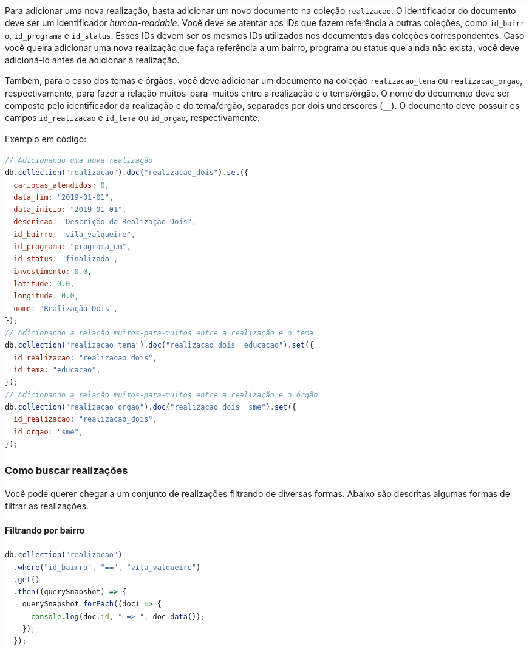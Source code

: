 Para adicionar uma nova realização, basta adicionar um novo documento na coleção `realizacao`. O identificador do documento deve ser um identificador _human-readable_. Você deve se atentar aos IDs que fazem referência a outras coleções, como `id_bairro`, `id_programa` e `id_status`. Esses IDs devem ser os mesmos IDs utilizados nos documentos das coleções correspondentes. Caso você queira adicionar uma nova realização que faça referência a um bairro, programa ou status que ainda não exista, você deve adicioná-lo antes de adicionar a realização.

Também, para o caso dos temas e órgãos, você deve adicionar um documento na coleção `realizacao_tema` ou `realizacao_orgao`, respectivamente, para fazer a relação muitos-para-muitos entre a realização e o tema/órgão. O nome do documento deve ser composto pelo identificador da realização e do tema/órgão, separados por dois underscores (`__`). O documento deve possuir os campos `id_realizacao` e `id_tema` ou `id_orgao`, respectivamente.

Exemplo em código:

```javascript
// Adicionando uma nova realização
db.collection("realizacao").doc("realizacao_dois").set({
  cariocas_atendidos: 0,
  data_fim: "2019-01-01",
  data_inicio: "2019-01-01",
  descricao: "Descrição da Realização Dois",
  id_bairro: "vila_valqueire",
  id_programa: "programa_um",
  id_status: "finalizada",
  investimento: 0.0,
  latitude: 0.0,
  longitude: 0.0,
  nome: "Realização Dois",
});
// Adicionando a relação muitos-para-muitos entre a realização e o tema
db.collection("realizacao_tema").doc("realizacao_dois__educacao").set({
  id_realizacao: "realizacao_dois",
  id_tema: "educacao",
});
// Adicionando a relação muitos-para-muitos entre a realização e o órgão
db.collection("realizacao_orgao").doc("realizacao_dois__sme").set({
  id_realizacao: "realizacao_dois",
  id_orgao: "sme",
});
```

### Como buscar realizações

Você pode querer chegar a um conjunto de realizações filtrando de diversas formas. Abaixo são descritas algumas formas de filtrar as realizações.

#### Filtrando por bairro

```javascript
db.collection("realizacao")
  .where("id_bairro", "==", "vila_valqueire")
  .get()
  .then((querySnapshot) => {
    querySnapshot.forEach((doc) => {
      console.log(doc.id, " => ", doc.data());
    });
  });
```
